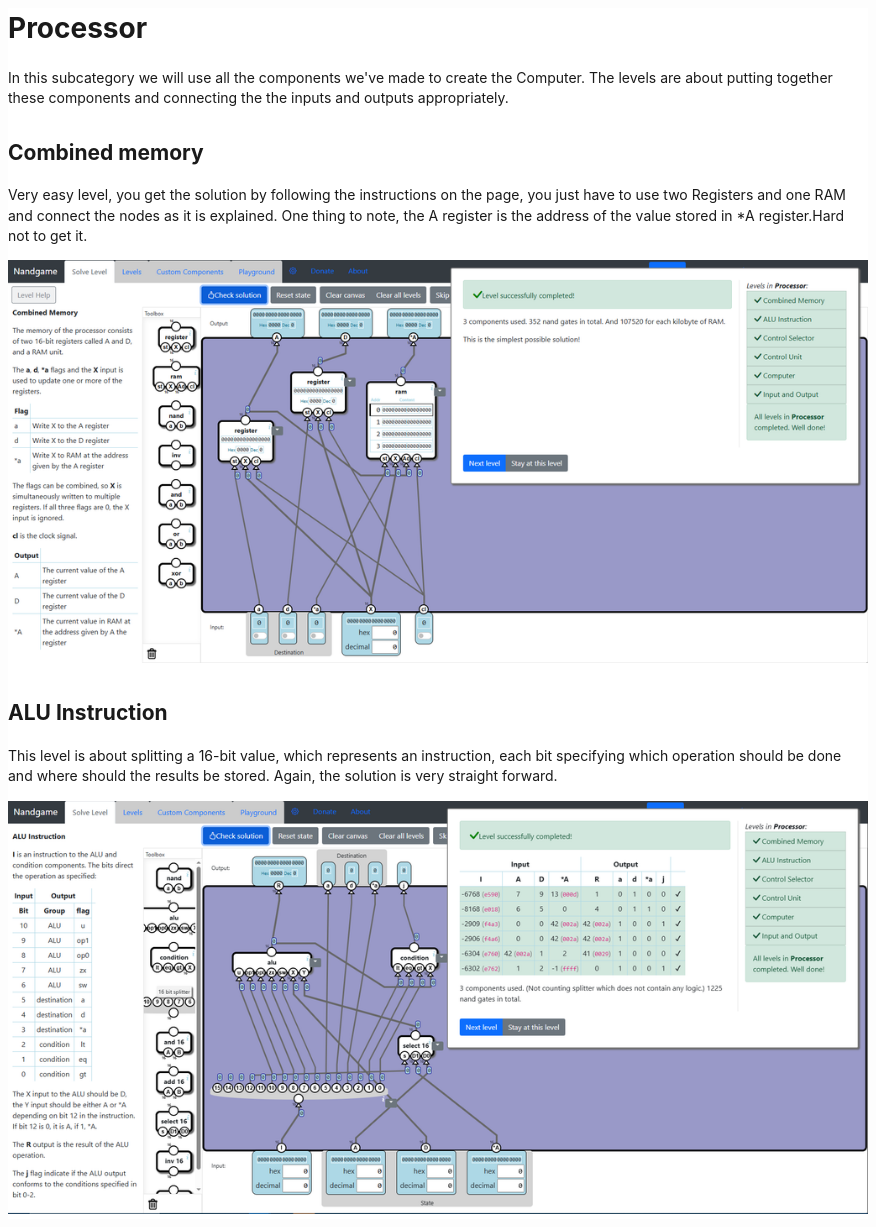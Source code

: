 # Processor
In this subcategory we will use all the components we've made to create the Computer. The levels are about putting together these components and connecting the the inputs and outputs appropriately.

## Combined memory
Very easy level, you get the solution by following the instructions on the page, you just have to use two Registers and one RAM and connect the nodes as it is explained. One thing to note, the A register is the address of the value stored in *A register.Hard not to get it.

<img src="Combined-Memory.png" alt="Combined Memory" width="928"/>

## ALU Instruction
This level is about splitting a 16-bit value, which represents an instruction, each bit specifying which operation should be done and where should the results be stored. Again, the solution is very straight forward.

<img src="ALU-Instruction.png" alt="ALU Instruction" width="928"/>
